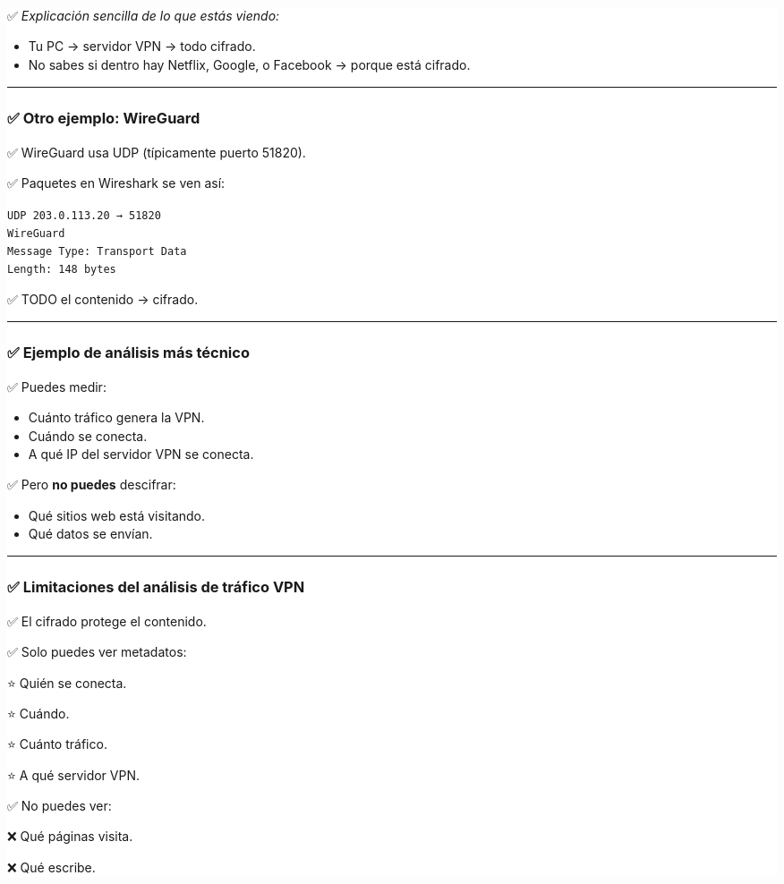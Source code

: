 
✅ _Explicación sencilla de lo que estás viendo:_

- Tu PC → servidor VPN → todo cifrado.
- No sabes si dentro hay Netflix, Google, o Facebook → porque está cifrado.

---

### ✅ Otro ejemplo: WireGuard

✅ WireGuard usa UDP (típicamente puerto 51820).

✅ Paquetes en Wireshark se ven así:

```
UDP 203.0.113.20 → 51820
WireGuard
Message Type: Transport Data
Length: 148 bytes
```

✅ TODO el contenido → cifrado.

---

### ✅ Ejemplo de análisis más técnico

✅ Puedes medir:

- Cuánto tráfico genera la VPN.
- Cuándo se conecta.
- A qué IP del servidor VPN se conecta.

✅ Pero **no puedes** descifrar:

- Qué sitios web está visitando.
- Qué datos se envían.

---

### ✅ Limitaciones del análisis de tráfico VPN

✅ El cifrado protege el contenido.

✅ Solo puedes ver metadatos:

⭐ Quién se conecta.

⭐ Cuándo.

⭐ Cuánto tráfico.

⭐ A qué servidor VPN.

✅ No puedes ver:

❌ Qué páginas visita.

❌ Qué escribe.

